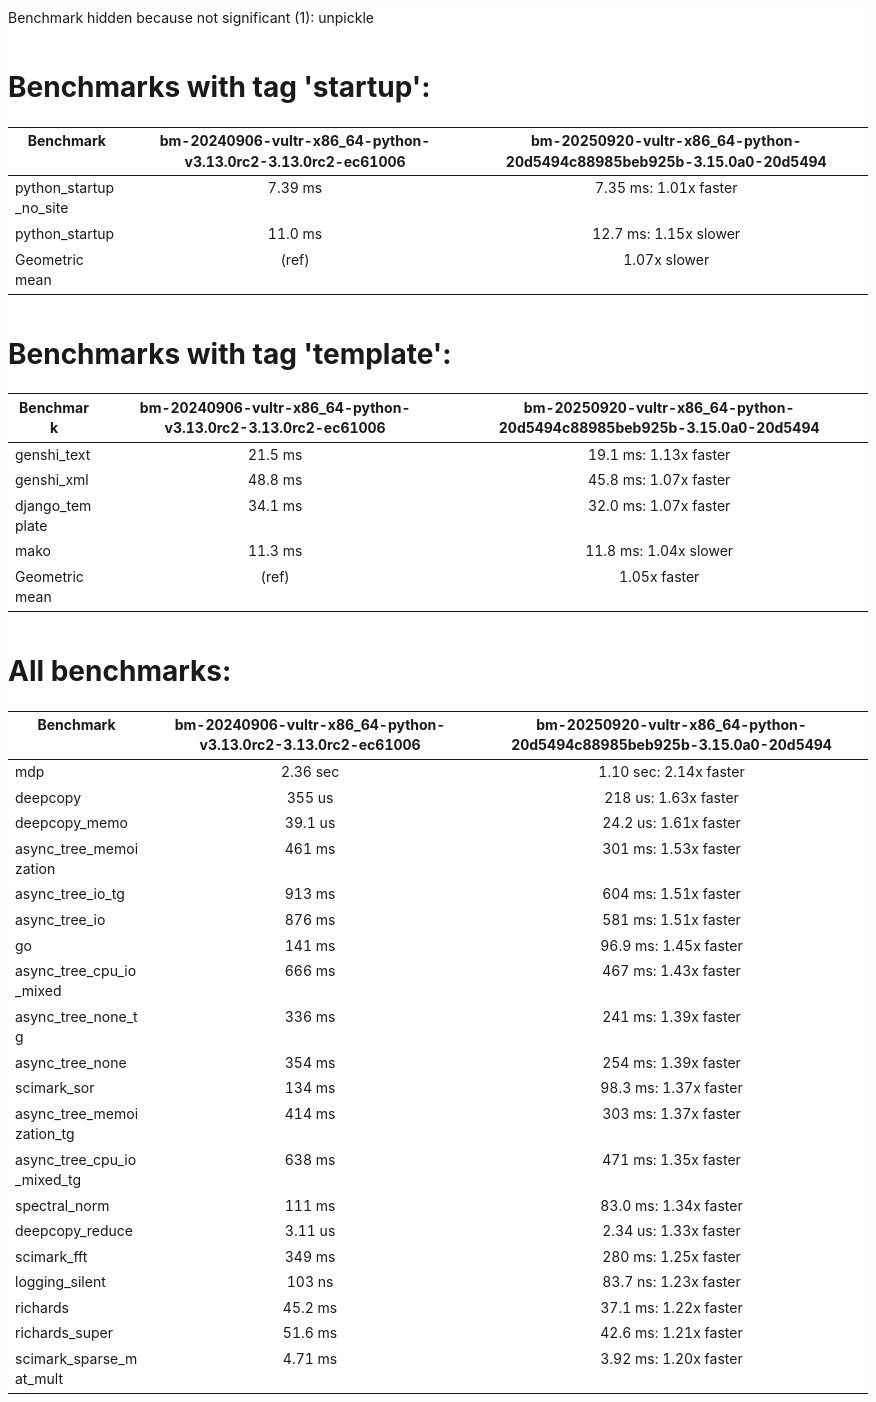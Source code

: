 Benchmark hidden because not significant (1): unpickle

Benchmarks with tag 'startup':
==============================

| Benchmark              | bm-20240906-vultr-x86_64-python-v3.13.0rc2-3.13.0rc2-ec61006 | bm-20250920-vultr-x86_64-python-20d5494c88985beb925b-3.15.0a0-20d5494 |
|------------------------|:------------------------------------------------------------:|:---------------------------------------------------------------------:|
| python_startup_no_site | 7.39 ms                                                      | 7.35 ms: 1.01x faster                                                 |
| python_startup         | 11.0 ms                                                      | 12.7 ms: 1.15x slower                                                 |
| Geometric mean         | (ref)                                                        | 1.07x slower                                                          |

Benchmarks with tag 'template':
===============================

| Benchmark       | bm-20240906-vultr-x86_64-python-v3.13.0rc2-3.13.0rc2-ec61006 | bm-20250920-vultr-x86_64-python-20d5494c88985beb925b-3.15.0a0-20d5494 |
|-----------------|:------------------------------------------------------------:|:---------------------------------------------------------------------:|
| genshi_text     | 21.5 ms                                                      | 19.1 ms: 1.13x faster                                                 |
| genshi_xml      | 48.8 ms                                                      | 45.8 ms: 1.07x faster                                                 |
| django_template | 34.1 ms                                                      | 32.0 ms: 1.07x faster                                                 |
| mako            | 11.3 ms                                                      | 11.8 ms: 1.04x slower                                                 |
| Geometric mean  | (ref)                                                        | 1.05x faster                                                          |

All benchmarks:
===============

| Benchmark                  | bm-20240906-vultr-x86_64-python-v3.13.0rc2-3.13.0rc2-ec61006 | bm-20250920-vultr-x86_64-python-20d5494c88985beb925b-3.15.0a0-20d5494 |
|----------------------------|:------------------------------------------------------------:|:---------------------------------------------------------------------:|
| mdp                        | 2.36 sec                                                     | 1.10 sec: 2.14x faster                                                |
| deepcopy                   | 355 us                                                       | 218 us: 1.63x faster                                                  |
| deepcopy_memo              | 39.1 us                                                      | 24.2 us: 1.61x faster                                                 |
| async_tree_memoization     | 461 ms                                                       | 301 ms: 1.53x faster                                                  |
| async_tree_io_tg           | 913 ms                                                       | 604 ms: 1.51x faster                                                  |
| async_tree_io              | 876 ms                                                       | 581 ms: 1.51x faster                                                  |
| go                         | 141 ms                                                       | 96.9 ms: 1.45x faster                                                 |
| async_tree_cpu_io_mixed    | 666 ms                                                       | 467 ms: 1.43x faster                                                  |
| async_tree_none_tg         | 336 ms                                                       | 241 ms: 1.39x faster                                                  |
| async_tree_none            | 354 ms                                                       | 254 ms: 1.39x faster                                                  |
| scimark_sor                | 134 ms                                                       | 98.3 ms: 1.37x faster                                                 |
| async_tree_memoization_tg  | 414 ms                                                       | 303 ms: 1.37x faster                                                  |
| async_tree_cpu_io_mixed_tg | 638 ms                                                       | 471 ms: 1.35x faster                                                  |
| spectral_norm              | 111 ms                                                       | 83.0 ms: 1.34x faster                                                 |
| deepcopy_reduce            | 3.11 us                                                      | 2.34 us: 1.33x faster                                                 |
| scimark_fft                | 349 ms                                                       | 280 ms: 1.25x faster                                                  |
| logging_silent             | 103 ns                                                       | 83.7 ns: 1.23x faster                                                 |
| richards                   | 45.2 ms                                                      | 37.1 ms: 1.22x faster                                                 |
| richards_super             | 51.6 ms                                                      | 42.6 ms: 1.21x faster                                                 |
| scimark_sparse_mat_mult    | 4.71 ms                                                      | 3.92 ms: 1.20x faster                                                 |